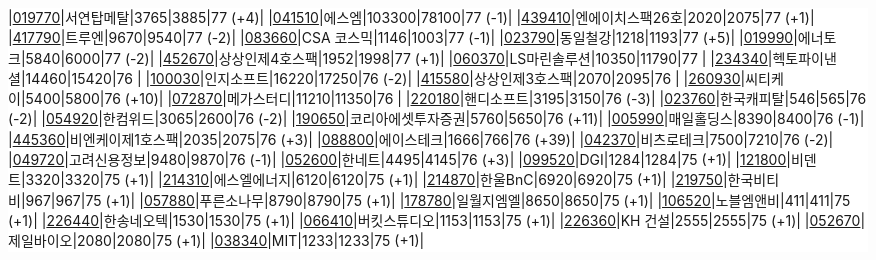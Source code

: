 |[019770](https://finance.daum.net/quotes/A019770)|서연탑메탈|3765|3885|77 (+4)|
|[041510](https://finance.daum.net/quotes/A041510)|에스엠|103300|78100|77 (-1)|
|[439410](https://finance.daum.net/quotes/A439410)|엔에이치스팩26호|2020|2075|77 (+1)|
|[417790](https://finance.daum.net/quotes/A417790)|트루엔|9670|9540|77 (-2)|
|[083660](https://finance.daum.net/quotes/A083660)|CSA 코스믹|1146|1003|77 (-1)|
|[023790](https://finance.daum.net/quotes/A023790)|동일철강|1218|1193|77 (+5)|
|[019990](https://finance.daum.net/quotes/A019990)|에너토크|5840|6000|77 (-2)|
|[452670](https://finance.daum.net/quotes/A452670)|상상인제4호스팩|1952|1998|77 (+1)|
|[060370](https://finance.daum.net/quotes/A060370)|LS마린솔루션|10350|11790|77 |
|[234340](https://finance.daum.net/quotes/A234340)|헥토파이낸셜|14460|15420|76 |
|[100030](https://finance.daum.net/quotes/A100030)|인지소프트|16220|17250|76 (-2)|
|[415580](https://finance.daum.net/quotes/A415580)|상상인제3호스팩|2070|2095|76 |
|[260930](https://finance.daum.net/quotes/A260930)|씨티케이|5400|5800|76 (+10)|
|[072870](https://finance.daum.net/quotes/A072870)|메가스터디|11210|11350|76 |
|[220180](https://finance.daum.net/quotes/A220180)|핸디소프트|3195|3150|76 (-3)|
|[023760](https://finance.daum.net/quotes/A023760)|한국캐피탈|546|565|76 (-2)|
|[054920](https://finance.daum.net/quotes/A054920)|한컴위드|3065|2600|76 (-2)|
|[190650](https://finance.daum.net/quotes/A190650)|코리아에셋투자증권|5760|5650|76 (+11)|
|[005990](https://finance.daum.net/quotes/A005990)|매일홀딩스|8390|8400|76 (-1)|
|[445360](https://finance.daum.net/quotes/A445360)|비엔케이제1호스팩|2035|2075|76 (+3)|
|[088800](https://finance.daum.net/quotes/A088800)|에이스테크|1666|766|76 (+39)|
|[042370](https://finance.daum.net/quotes/A042370)|비츠로테크|7500|7210|76 (-2)|
|[049720](https://finance.daum.net/quotes/A049720)|고려신용정보|9480|9870|76 (-1)|
|[052600](https://finance.daum.net/quotes/A052600)|한네트|4495|4145|76 (+3)|
|[099520](https://finance.daum.net/quotes/A099520)|DGI|1284|1284|75 (+1)|
|[121800](https://finance.daum.net/quotes/A121800)|비덴트|3320|3320|75 (+1)|
|[214310](https://finance.daum.net/quotes/A214310)|에스엘에너지|6120|6120|75 (+1)|
|[214870](https://finance.daum.net/quotes/A214870)|한울BnC|6920|6920|75 (+1)|
|[219750](https://finance.daum.net/quotes/A219750)|한국비티비|967|967|75 (+1)|
|[057880](https://finance.daum.net/quotes/A057880)|푸른소나무|8790|8790|75 (+1)|
|[178780](https://finance.daum.net/quotes/A178780)|일월지엠엘|8650|8650|75 (+1)|
|[106520](https://finance.daum.net/quotes/A106520)|노블엠앤비|411|411|75 (+1)|
|[226440](https://finance.daum.net/quotes/A226440)|한송네오텍|1530|1530|75 (+1)|
|[066410](https://finance.daum.net/quotes/A066410)|버킷스튜디오|1153|1153|75 (+1)|
|[226360](https://finance.daum.net/quotes/A226360)|KH 건설|2555|2555|75 (+1)|
|[052670](https://finance.daum.net/quotes/A052670)|제일바이오|2080|2080|75 (+1)|
|[038340](https://finance.daum.net/quotes/A038340)|MIT|1233|1233|75 (+1)|